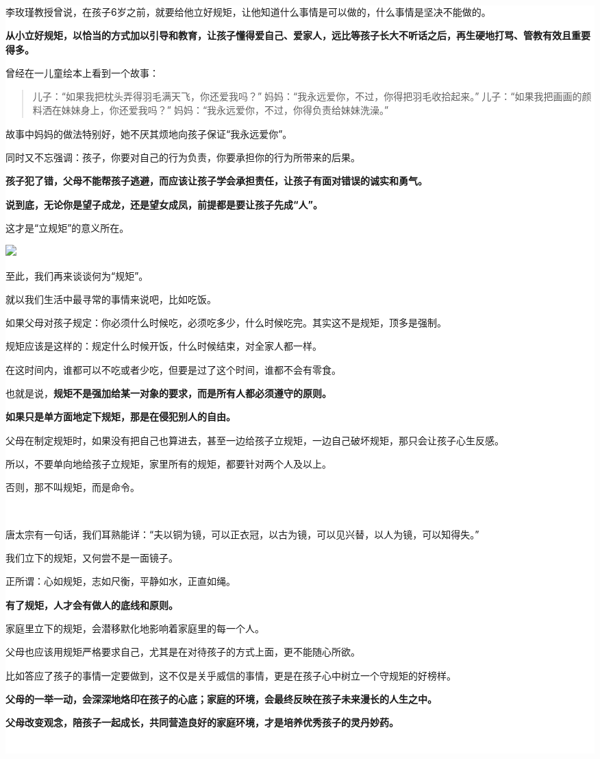 李玫瑾教授曾说，在孩子6岁之前，就要给他立好规矩，让他知道什么事情是可以做的，什么事情是坚决不能做的。

**从小立好规矩，以恰当的方式加以引导和教育，让孩子懂得爱自己、爱家人，远比等孩子长大不听话之后，再生硬地打骂、管教有效且重要得多。**

曾经在一儿童绘本上看到一个故事：

> 儿子：“如果我把枕头弄得羽毛满天飞，你还爱我吗？”
妈妈：“我永远爱你，不过，你得把羽毛收拾起来。”
儿子：“如果我把画画的颜料洒在妹妹身上，你还爱我吗？”
妈妈：“我永远爱你，不过，你得负责给妹妹洗澡。”

故事中妈妈的做法特别好，她不厌其烦地向孩子保证“我永远爱你”。

同时又不忘强调：孩子，你要对自己的行为负责，你要承担你的行为所带来的后果。

**孩子犯了错，父母不能帮孩子逃避，而应该让孩子学会承担责任，让孩子有面对错误的诚实和勇气。**

**说到底，无论你是望子成龙，还是望女成凤，前提都是要让孩子先成“人”。**

这才是“立规矩”的意义所在。

![](https://upload-images.jianshu.io/upload_images/6943526-524e38043b508b29?imageMogr2/auto-orient/strip%7CimageView2/2/w/1240)

至此，我们再来谈谈何为“规矩”。

就以我们生活中最寻常的事情来说吧，比如吃饭。

如果父母对孩子规定：你必须什么时候吃，必须吃多少，什么时候吃完。其实这不是规矩，顶多是强制。

规矩应该是这样的：规定什么时候开饭，什么时候结束，对全家人都一样。

在这时间内，谁都可以不吃或者少吃，但要是过了这个时间，谁都不会有零食。

也就是说，**规矩不是强加给某一对象的要求，而是所有人都必须遵守的原则。**

**如果只是单方面地定下规矩，那是在侵犯别人的自由。**

父母在制定规矩时，如果没有把自己也算进去，甚至一边给孩子立规矩，一边自己破坏规矩，那只会让孩子心生反感。

所以，不要单向地给孩子立规矩，家里所有的规矩，都要针对两个人及以上。

否则，那不叫规矩，而是命令。

<br/>

唐太宗有一句话，我们耳熟能详：“夫以铜为镜，可以正衣冠，以古为镜，可以见兴替，以人为镜，可以知得失。”

我们立下的规矩，又何尝不是一面镜子。

正所谓：心如规矩，志如尺衡，平静如水，正直如绳。

**有了规矩，人才会有做人的底线和原则。**

家庭里立下的规矩，会潜移默化地影响着家庭里的每一个人。

父母也应该用规矩严格要求自己，尤其是在对待孩子的方式上面，更不能随心所欲。

比如答应了孩子的事情一定要做到，这不仅是关乎威信的事情，更是在孩子心中树立一个守规矩的好榜样。

**父母的一举一动，会深深地烙印在孩子的心底；家庭的环境，会最终反映在孩子未来漫长的人生之中。**

**父母改变观念，陪孩子一起成长，共同营造良好的家庭环境，才是培养优秀孩子的灵丹妙药。**

<br/>
